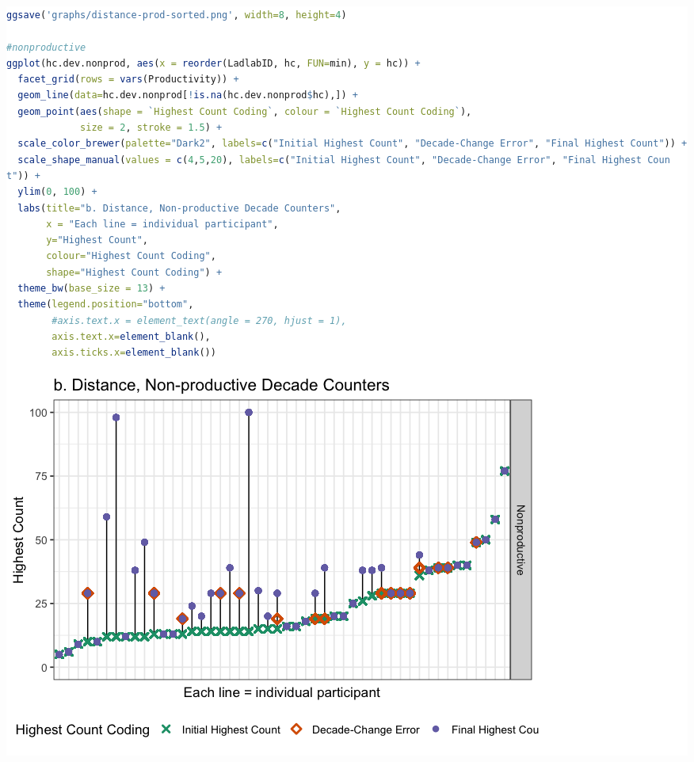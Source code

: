 ``` r
ggsave('graphs/distance-prod-sorted.png', width=8, height=4)

#nonproductive
ggplot(hc.dev.nonprod, aes(x = reorder(LadlabID, hc, FUN=min), y = hc)) + 
  facet_grid(rows = vars(Productivity)) +
  geom_line(data=hc.dev.nonprod[!is.na(hc.dev.nonprod$hc),]) + 
  geom_point(aes(shape = `Highest Count Coding`, colour = `Highest Count Coding`), 
             size = 2, stroke = 1.5) +
  scale_color_brewer(palette="Dark2", labels=c("Initial Highest Count", "Decade-Change Error", "Final Highest Count")) +
  scale_shape_manual(values = c(4,5,20), labels=c("Initial Highest Count", "Decade-Change Error", "Final Highest Count")) +
  ylim(0, 100) +
  labs(title="b. Distance, Non-productive Decade Counters",
       x = "Each line = individual participant",
       y="Highest Count",
       colour="Highest Count Coding",
       shape="Highest Count Coding") +
  theme_bw(base_size = 13) + 
  theme(legend.position="bottom", 
        #axis.text.x = element_text(angle = 270, hjust = 1),
        axis.text.x=element_blank(),
        axis.ticks.x=element_blank()) 
```

![](recursionAnalysis_files/figure-gfm/unnamed-chunk-20-2.png)
